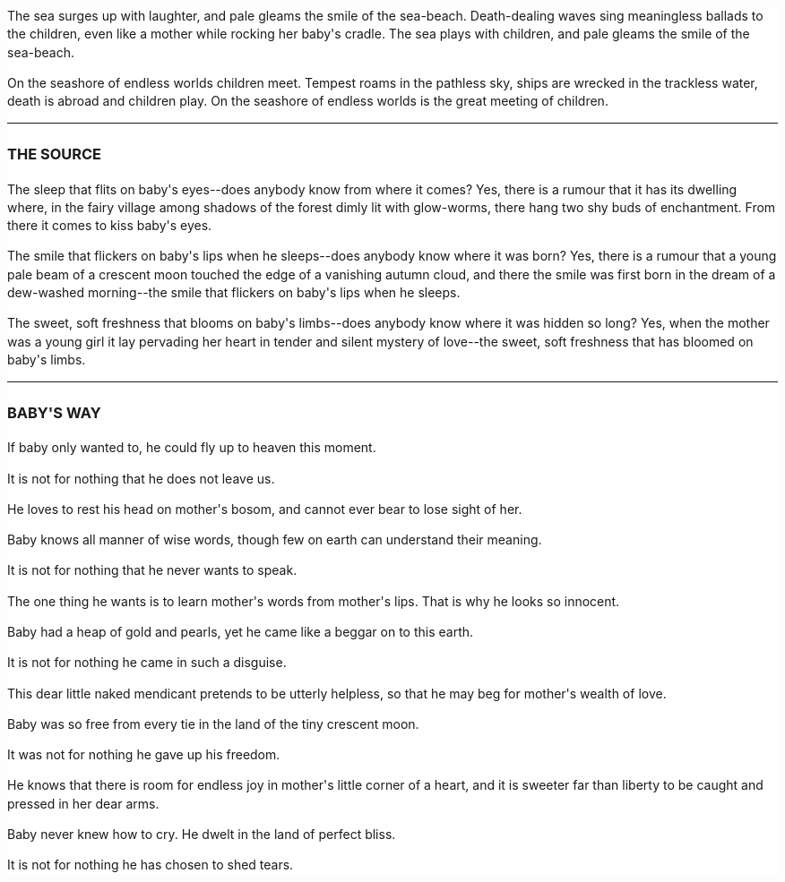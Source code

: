 The sea surges up with laughter, and pale gleams the smile of the sea-beach. Death-dealing waves sing meaningless ballads to the children, even like a mother while rocking her baby's cradle. The sea plays with children, and pale gleams the smile of the sea-beach.

On the seashore of endless worlds children meet. Tempest roams in the pathless sky, ships are wrecked in the trackless water, death is abroad and children play. On the seashore of endless worlds is the great meeting of children.

* * *

### THE SOURCE

The sleep that flits on baby's eyes--does anybody know from where it comes? Yes, there is a rumour that it has its dwelling where, in the fairy village among shadows of the forest dimly lit with glow-worms, there hang two shy buds of enchantment. From there it comes to kiss baby's eyes.

The smile that flickers on baby's lips when he sleeps--does anybody know where it was born? Yes, there is a rumour that a young pale beam of a crescent moon touched the edge of a vanishing autumn cloud, and there the smile was first born in the dream of a dew-washed morning--the smile that flickers on baby's lips when he sleeps.

The sweet, soft freshness that blooms on baby's limbs--does anybody know where it was hidden so long? Yes, when the mother was a young girl it lay pervading her heart in tender and silent mystery of love--the sweet, soft freshness that has bloomed on baby's limbs.

* * *

### BABY'S WAY

If baby only wanted to, he could fly up to heaven this moment.

It is not for nothing that he does not leave us.

He loves to rest his head on mother's bosom, and cannot ever bear to lose sight of her.

Baby knows all manner of wise words, though few on earth can understand their meaning.

It is not for nothing that he never wants to speak.

The one thing he wants is to learn mother's words from mother's lips. That is why he looks so innocent.

Baby had a heap of gold and pearls, yet he came like a beggar on to this earth.

It is not for nothing he came in such a disguise.

This dear little naked mendicant pretends to be utterly helpless, so that he may beg for mother's wealth of love.

Baby was so free from every tie in the land of the tiny crescent moon.

It was not for nothing he gave up his freedom.

He knows that there is room for endless joy in mother's little corner of a heart, and it is sweeter far than liberty to be caught and pressed in her dear arms.

Baby never knew how to cry. He dwelt in the land of perfect bliss.

It is not for nothing he has chosen to shed tears.
